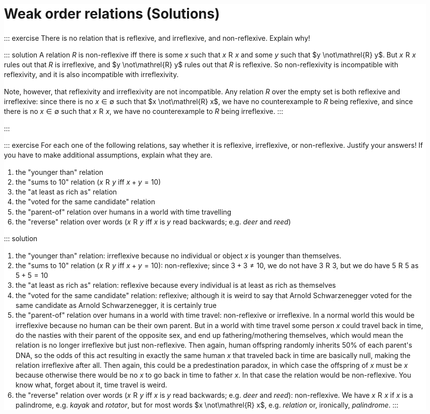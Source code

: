 # Weak order relations (Solutions)

::: exercise
There is no relation that is reflexive, and irreflexive, and non-reflexive.
Explain why!

::: solution
A relation $R$ is non-reflexive iff there is some $x$ such that $x \mathrel{R} x$ and some $y$ such that $y \not\mathrel{R} y$.
But $x \mathrel{R} x$ rules out that $R$ is irreflexive, and $y \not\mathrel{R} y$ rules out that $R$ is reflexive.
So non-reflexivity is incompatible with reflexivity, and it is also incompatible with irreflexivity.

Note, however, that reflexivity and irreflexivity are not incompatible.
Any relation $R$ over the empty set is both reflexive and irreflexive: since there is no $x \in \emptyset$ such that $x \not\mathrel{R} x$, we have no counterexample to $R$ being reflexive, and since there is no $x \in \emptyset$ such that $x \mathrel{R} x$, we have no counterexample to $R$ being irreflexive.
:::

:::

::: exercise
For each one of the following relations, say whether it is reflexive, irreflexive, or non-reflexive.
Justify your answers!
If you have to make additional assumptions, explain what they are. 

1. the "younger than" relation
1. the "sums to 10" relation ($x \mathrel{R} y$ iff $x + y = 10$)
1. the "at least as rich as" relation
1. the "voted for the same candidate" relation
1. the "parent-of" relation over humans in a world with time travelling
1. the "reverse" relation over words ($x \mathrel{R} y$ iff $x$ is $y$ read backwards; e.g. *deer* and *reed*)

::: solution
1. the "younger than" relation: irreflexive because no individual or object $x$ is younger than themselves.
1. the "sums to 10" relation ($x \mathrel{R} y$ iff $x + y = 10$): non-reflexive; since $3 + 3 \neq 10$, we do not have $3 \mathrel{R} 3$, but we do have $5 \mathrel{R} 5$ as $5 + 5 = 10$
1. the "at least as rich as" relation: reflexive because every individual is at least as rich as themselves
1. the "voted for the same candidate" relation: reflexive; although it is weird to say that Arnold Schwarzenegger voted for the same candidate as Arnold Schwarzenegger, it is certainly true
1. the "parent-of" relation over humans in a world with time travel: non-reflexive or irreflexive.
   In a normal world this would be irreflexive because no human can be their own parent.
   But in a world with time travel some person $x$ could travel back in time, do the nasties with their parent of the opposite sex, and end up fathering/mothering themselves, which would mean the relation is no longer irreflexive but just non-reflexive.
   Then again, human offspring randomly inherits 50% of each parent's DNA, so the odds of this act resulting in exactly the same human $x$ that traveled back in time are basically null, making the relation irreflexive after all.
   Then again, this could be a predestination paradox, in which case the offspring of $x$ must be $x$ because otherwise there would be no $x$ to go back in time to father $x$.
   In that case the relation would be non-reflexive.
   You know what, forget about it, time travel is weird.
1. the "reverse" relation over words ($x \mathrel{R} y$ iff $x$ is $y$ read backwards; e.g. *deer* and *reed*): non-reflexive.
   We have $x \mathrel{R} x$ if $x$ is a palindrome, e.g. *kayak* and *rotator*, but for most words $x \not\mathrel{R} x$, e.g. *relation* or, ironically, *palindrome*.
:::
